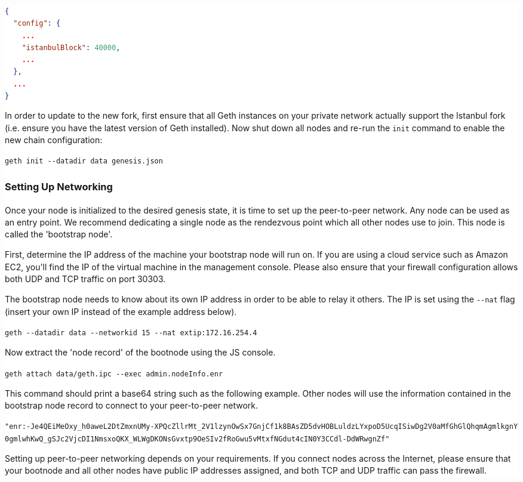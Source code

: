 ```json
{
  "config": {
    ...
    "istanbulBlock": 40000,
    ...
  },
  ...
}
```

In order to update to the new fork, first ensure that all Geth instances on your private
network actually support the Istanbul fork (i.e. ensure you have the latest version of
Geth installed). Now shut down all nodes and re-run the `init` command to enable the new
chain configuration:

```shell
geth init --datadir data genesis.json
```

### Setting Up Networking

Once your node is initialized to the desired genesis state, it is time to set up the
peer-to-peer network. Any node can be used as an entry point. We recommend dedicating a
single node as the rendezvous point which all other nodes use to join. This node is called
the 'bootstrap node'.

First, determine the IP address of the machine your bootstrap node will run on. If you are
using a cloud service such as Amazon EC2, you'll find the IP of the virtual machine in the
management console. Please also ensure that your firewall configuration allows both UDP
and TCP traffic on port 30303.

The bootstrap node needs to know about its own IP address in order to be able to relay it
others. The IP is set using the `--nat` flag (insert your own IP instead of the example
address below).

```shell
geth --datadir data --networkid 15 --nat extip:172.16.254.4
```

Now extract the 'node record' of the bootnode using the JS console.

```shell
geth attach data/geth.ipc --exec admin.nodeInfo.enr
```

This command should print a base64 string such as the following example. Other nodes will
use the information contained in the bootstrap node record to connect to your peer-to-peer
network.

```text
"enr:-Je4QEiMeOxy_h0aweL2DtZmxnUMy-XPQcZllrMt_2V1lzynOwSx7GnjCf1k8BAsZD5dvHOBLuldzLYxpoD5UcqISiwDg2V0aMfGhGlQhqmAgmlkgnY0gmlwhKwQ_gSJc2VjcDI1NmsxoQKX_WLWgDKONsGvxtp9OeSIv2fRoGwu5vMtxfNGdut4cIN0Y3CCdl-DdWRwgnZf"
```

Setting up peer-to-peer networking depends on your requirements. If you connect nodes
across the Internet, please ensure that your bootnode and all other nodes have public IP
addresses assigned, and both TCP and UDP traffic can pass the firewall.
